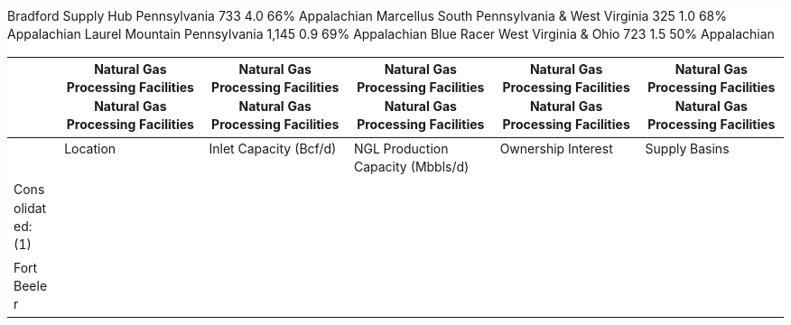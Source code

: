 <tr>
<td>Bradford Supply Hub</td>
<td>Pennsylvania</td>
<td>733</td>
<td>4.0</td>
<td>66%</td>
<td>Appalachian</td>
</tr>
<tr>
<td>Marcellus South</td>
<td>Pennsylvania &amp; West Virginia</td>
<td>325</td>
<td>1.0</td>
<td>68%</td>
<td>Appalachian</td>
</tr>
<tr>
<td>Laurel Mountain</td>
<td>Pennsylvania</td>
<td>1,145</td>
<td>0.9</td>
<td>69%</td>
<td>Appalachian</td>
</tr>
<tr>
<td>Blue Racer</td>
<td>West Virginia &amp; Ohio</td>
<td>723</td>
<td>1.5</td>
<td>50%</td>
<td>Appalachian</td>
</tr>
</tbody>
</table>
<table>
<thead>
<tr>
<th></th>
<th>Natural Gas Processing Facilities Natural Gas Processing Facilities</th>
<th>Natural Gas Processing Facilities Natural Gas Processing Facilities</th>
<th>Natural Gas Processing Facilities Natural Gas Processing Facilities</th>
<th>Natural Gas Processing Facilities Natural Gas Processing Facilities</th>
<th>Natural Gas Processing Facilities Natural Gas Processing Facilities</th>
</tr>
</thead>
<tbody>
<tr>
<td></td>
<td>Location</td>
<td>Inlet Capacity (Bcf/d)</td>
<td>NGL Production Capacity (Mbbls/d)</td>
<td>Ownership Interest</td>
<td>Supply Basins</td>
</tr>
<tr>
<td>Consolidated: (1)</td>
<td></td>
<td></td>
<td></td>
<td></td>
<td></td>
</tr>
<tr>
<td>Fort Beeler</td>